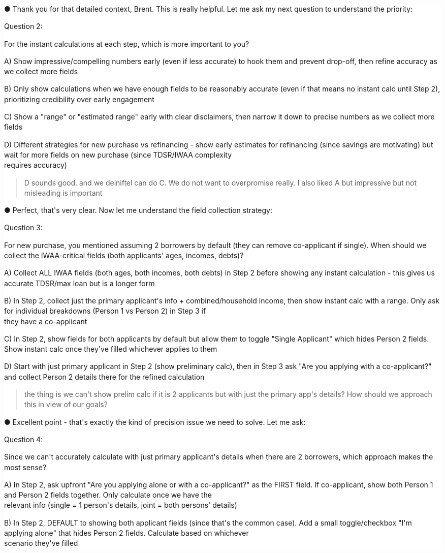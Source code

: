 ● Thank you for that detailed context, Brent. This is really helpful. Let me ask my next question to understand the priority:

  Question 2:

  For the instant calculations at each step, which is more important to you?

  A) Show impressive/compelling numbers early (even if less accurate) to hook them and prevent drop-off, then refine accuracy as we collect more fields

  B) Only show calculations when we have enough fields to be reasonably accurate (even if that means no instant calc until Step 2), prioritizing credibility over early engagement

  C) Show a "range" or "estimated range" early with clear disclaimers, then narrow it down to precise numbers as we collect more fields

  D) Different strategies for new purchase vs refinancing - show early estimates for refinancing (since savings are motivating) but wait for more fields on new purchase (since TDSR/IWAA complexity      
  requires accuracy)

> D sounds good. and we deiniftel can do C. We do not want to overpromise really. I also liked A but impressive but not misleading is important 

● Perfect, that's very clear. Now let me understand the field collection strategy:

  Question 3:

  For new purchase, you mentioned assuming 2 borrowers by default (they can remove co-applicant if single). When should we collect the IWAA-critical fields (both applicants' ages, incomes, debts)?      

  A) Collect ALL IWAA fields (both ages, both incomes, both debts) in Step 2 before showing any instant calculation - this gives us accurate TDSR/max loan but is a longer form

  B) In Step 2, collect just the primary applicant's info + combined/household income, then show instant calc with a range. Only ask for individual breakdowns (Person 1 vs Person 2) in Step 3 if        
  they have a co-applicant

  C) In Step 2, show fields for both applicants by default but allow them to toggle "Single Applicant" which hides Person 2 fields. Show instant calc once they've filled whichever applies to them       

  D) Start with just primary applicant in Step 2 (show preliminary calc), then in Step 3 ask "Are you applying with a co-applicant?" and collect Person 2 details there for the refined calculation       

> the thing is we can't show prelim calc if it is 2 applicants but with just the primary app's details? How should we approach this in view of our goals? 

● Excellent point - that's exactly the kind of precision issue we need to solve. Let me ask:

  Question 4:

  Since we can't accurately calculate with just primary applicant's details when there are 2 borrowers, which approach makes the most sense?

  A) In Step 2, ask upfront "Are you applying alone or with a co-applicant?" as the FIRST field. If co-applicant, show both Person 1 and Person 2 fields together. Only calculate once we have the        
  relevant info (single = 1 person's details, joint = both persons' details)

  B) In Step 2, DEFAULT to showing both applicant fields (since that's the common case). Add a small toggle/checkbox "I'm applying alone" that hides Person 2 fields. Calculate based on whichever        
  scenario they've filled
